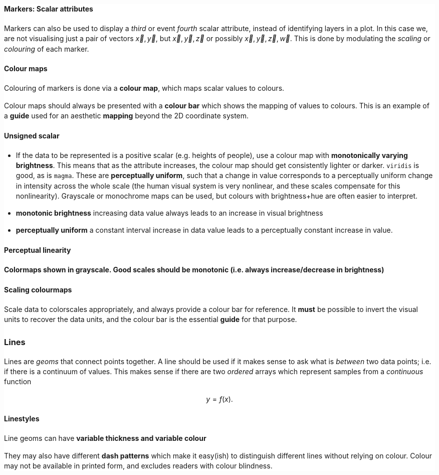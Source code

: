 #### Markers: Scalar attributes

Markers can also be used to display a *third* or event *fourth* scalar attribute, instead of identifying layers in a plot. In this case we, are not visualising just a pair of vectors $\vec{x}, \vec{y}$, but $\vec{x}, \vec{y}, \vec{z}$ or possibly $\vec{x}, \vec{y}, \vec{z}, \vec{w}$. This is done by modulating the *scaling* or *colouring* of each marker. 

#### Colour maps

Colouring of markers is done via a **colour map**, which maps scalar values to colours. 

Colour maps should always be presented with a **colour bar** which shows the mapping of values to colours. This is an example of a **guide** used for an aesthetic **mapping** beyond the 2D coordinate system.

#### Unsigned scalar

* If the data to be represented is a positive scalar \(e.g. heights of people\), use a colour map with **monotonically varying brightness**. This means that as the attribute increases, the colour map should get consistently lighter or darker.  `viridis` is good, as is `magma`. These are **perceptually uniform**, such that a change in value corresponds to a perceptually uniform change in intensity across the whole scale \(the human visual system is very nonlinear, and these scales compensate for this nonlinearity\). Grayscale or monochrome maps can be used, but colours with brightness+hue are often easier to interpret.

* **monotonic brightness** increasing data value always leads to an increase in visual brightness
* **perceptually uniform** a constant interval increase in data value leads to a perceptually constant increase in value.

#### Perceptual linearity

**Colormaps shown in grayscale. Good scales should be monotonic \(i.e. always increase/decrease in brightness\)**

#### Scaling colourmaps

Scale data to colorscales appropriately, and always provide a colour bar for reference. It **must** be possible to invert the visual units to recover the data units, and the colour bar is the essential **guide** for that purpose.

### Lines

Lines are *geoms* that connect points together. A line should be used if it makes sense to ask what is *between* two data points; i.e. if there is a continuum of values. This makes sense if there are two *ordered* arrays which represent samples from a *continuous* function 

$$y=f(x).$$

#### Linestyles

Line geoms can have
**variable thickness and variable colour**

They may also have different **dash patterns** which make it easy\(ish\) to distinguish different lines  without relying on colour. Colour may not be available in printed form, and excludes readers with colour blindness.
